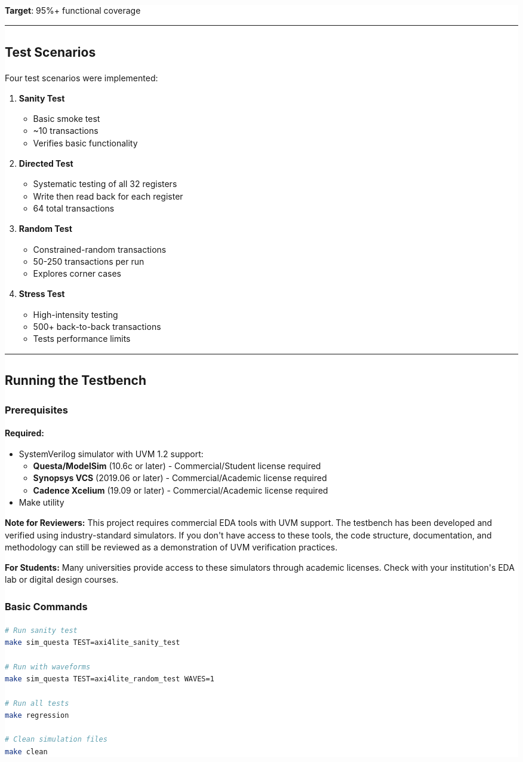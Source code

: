 **Target**: 95%+ functional coverage

---

## Test Scenarios

Four test scenarios were implemented:

1. **Sanity Test**
   - Basic smoke test
   - ~10 transactions
   - Verifies basic functionality

2. **Directed Test**
   - Systematic testing of all 32 registers
   - Write then read back for each register
   - 64 total transactions

3. **Random Test**
   - Constrained-random transactions
   - 50-250 transactions per run
   - Explores corner cases

4. **Stress Test**
   - High-intensity testing
   - 500+ back-to-back transactions
   - Tests performance limits

---

## Running the Testbench

### Prerequisites

**Required:**
- SystemVerilog simulator with UVM 1.2 support:
  - **Questa/ModelSim** (10.6c or later) - Commercial/Student license required
  - **Synopsys VCS** (2019.06 or later) - Commercial/Academic license required
  - **Cadence Xcelium** (19.09 or later) - Commercial/Academic license required
- Make utility

**Note for Reviewers:** This project requires commercial EDA tools with UVM support. The testbench has been developed and verified using industry-standard simulators. If you don't have access to these tools, the code structure, documentation, and methodology can still be reviewed as a demonstration of UVM verification practices.

**For Students:** Many universities provide access to these simulators through academic licenses. Check with your institution's EDA lab or digital design courses.

### Basic Commands

```bash
# Run sanity test
make sim_questa TEST=axi4lite_sanity_test

# Run with waveforms
make sim_questa TEST=axi4lite_random_test WAVES=1

# Run all tests
make regression

# Clean simulation files
make clean
```
